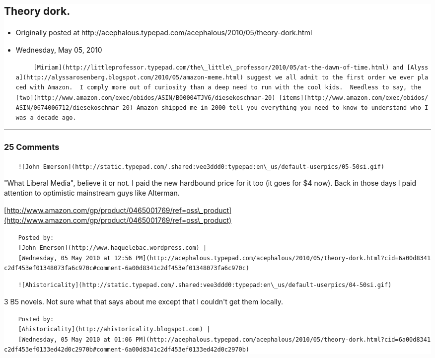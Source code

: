 ## Theory dork.

 * Originally posted at http://acephalous.typepad.com/acephalous/2010/05/theory-dork.html
 * Wednesday, May 05, 2010



			[Miriam](http://littleprofessor.typepad.com/the\_little\_professor/2010/05/at-the-dawn-of-time.html) and [Alyssa](http://alyssarosenberg.blogspot.com/2010/05/amazon-meme.html) suggest we all admit to the first order we ever placed with Amazon.  I comply more out of curiosity than a deep need to run with the cool kids.  Needless to say, the [two](http://www.amazon.com/exec/obidos/ASIN/B00004TJV6/diesekoschmar-20) [items](http://www.amazon.com/exec/obidos/ASIN/0674006712/diesekoschmar-20) Amazon shipped me in 2000 tell you everything you need to know to understand who I was a decade ago.
		

* * *

### 25 Comments 

		

                
[]()

	

		![John Emerson](http://static.typepad.com/.shared:vee3ddd0:typepad:en\_us/default-userpics/05-50si.gif)
	

	

		

"What Liberal Media", believe it or not. I paid the new hardbound price for it too (it goes for $4 now). Back in those days I paid attention to optimistic mainstream guys like Alterman. 

[http://www.amazon.com/gp/product/0465001769/ref=oss\_product](http://www.amazon.com/gp/product/0465001769/ref=oss\_product)

	

		Posted by:
		[John Emerson](http://www.haquelebac.wordpress.com) |
		[Wednesday, 05 May 2010 at 12:56 PM](http://acephalous.typepad.com/acephalous/2010/05/theory-dork.html?cid=6a00d8341c2df453ef01348073fa6c970c#comment-6a00d8341c2df453ef01348073fa6c970c)

[]()

	

		![Ahistoricality](http://static.typepad.com/.shared:vee3ddd0:typepad:en\_us/default-userpics/04-50si.gif)
	

	

		

3 B5 novels. Not sure what that says about me except that I couldn't get them locally.

	

		Posted by:
		[Ahistoricality](http://ahistoricality.blogspot.com) |
		[Wednesday, 05 May 2010 at 01:06 PM](http://acephalous.typepad.com/acephalous/2010/05/theory-dork.html?cid=6a00d8341c2df453ef0133ed42d0c2970b#comment-6a00d8341c2df453ef0133ed42d0c2970b)
